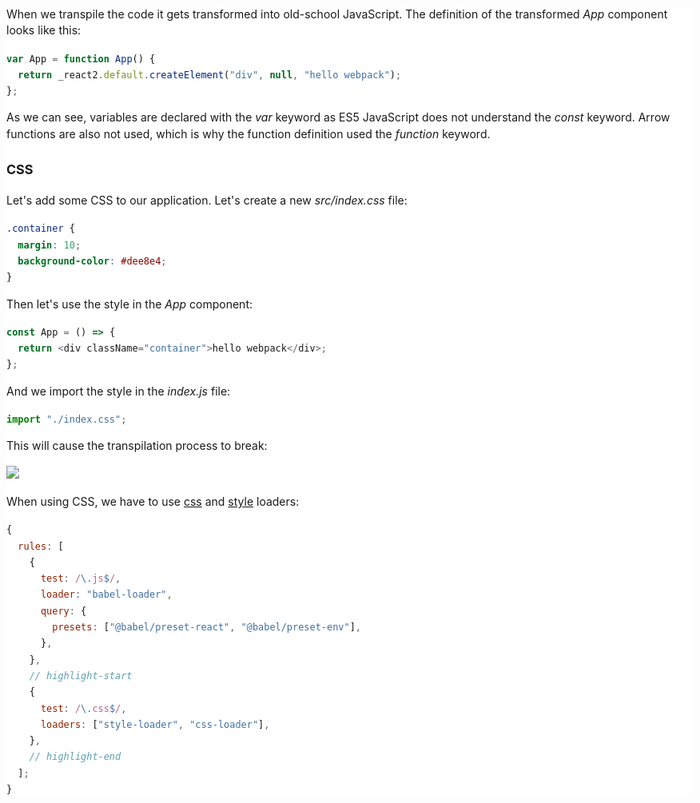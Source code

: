 When we transpile the code it gets transformed into old-school JavaScript. The definition of the transformed <i>App</i> component looks like this:

```js
var App = function App() {
  return _react2.default.createElement("div", null, "hello webpack");
};
```

As we can see, variables are declared with the _var_ keyword as ES5 JavaScript does not understand the _const_ keyword. Arrow functions are also not used, which is why the function definition used the _function_ keyword.

### CSS

Let's add some CSS to our application. Let's create a new <i>src/index.css</i> file:

```css
.container {
  margin: 10;
  background-color: #dee8e4;
}
```

Then let's use the style in the <i>App</i> component:

```js
const App = () => {
  return <div className="container">hello webpack</div>;
};
```

And we import the style in the <i>index.js</i> file:

```js
import "./index.css";
```

This will cause the transpilation process to break:

![](../../images/7/23.png)

When using CSS, we have to use [css](https://webpack.js.org/loaders/css-loader/) and [style](https://webpack.js.org/loaders/style-loader/) loaders:

```js
{
  rules: [
    {
      test: /\.js$/,
      loader: "babel-loader",
      query: {
        presets: ["@babel/preset-react", "@babel/preset-env"],
      },
    },
    // highlight-start
    {
      test: /\.css$/,
      loaders: ["style-loader", "css-loader"],
    },
    // highlight-end
  ];
}
```
